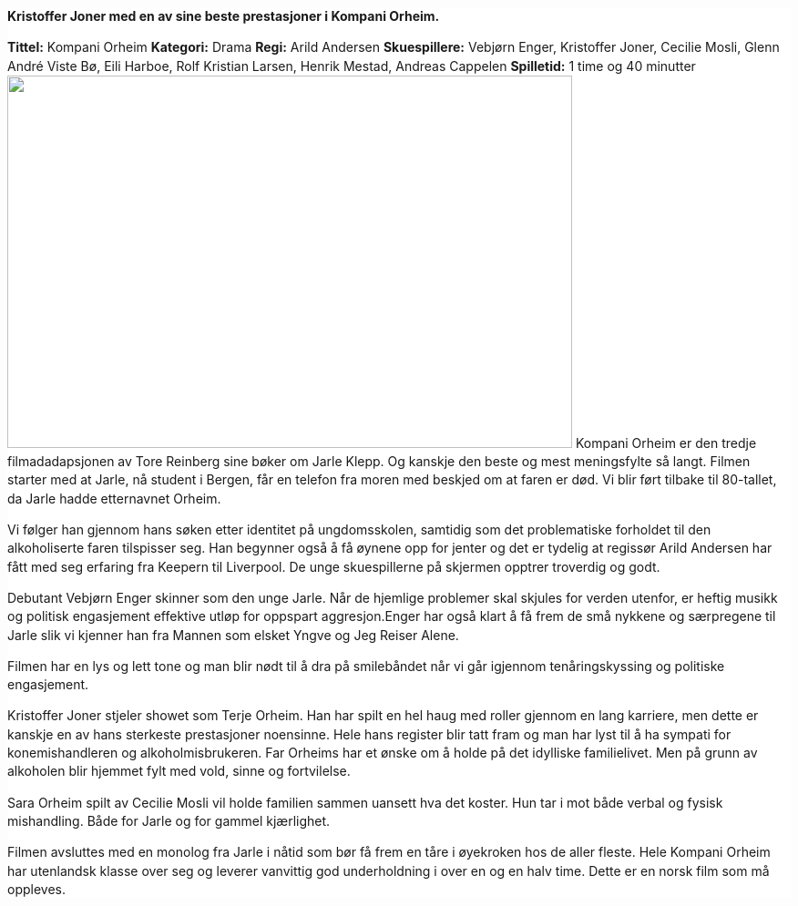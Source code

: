 **Kristoffer Joner med en av sine beste prestasjoner i Kompani Orheim.**

**Tittel:** Kompani Orheim
**Kategori:** Drama
**Regi:** Arild Andersen
**Skuespillere:** Vebjørn Enger, Kristoffer Joner, Cecilie Mosli, Glenn André Viste Bø, Eili Harboe, Rolf Kristian Larsen, Henrik Mestad, Andreas Cappelen
**Spilletid:** 1 time og 40 minutter
<a href="//filmbloggen.net/2012/03/07/joner-med-karrierebeste-i-kompani-orheim/kompani-orheim/" rel="attachment wp-att-2767"><img class="alignnone size-large wp-image-2767" src="//filmbloggen.net/wp-content/uploads//2012/03/kompani-orheim-620x409.jpg" alt="" width="620" height="409" /></a>
Kompani Orheim er den tredje filmadadapsjonen av Tore Reinberg sine bøker om Jarle Klepp. Og kanskje den beste og mest meningsfylte så langt. Filmen starter med at Jarle, nå student i Bergen, får en telefon fra moren med beskjed om at faren er død. Vi blir ført tilbake til 80-tallet, da Jarle hadde etternavnet Orheim.

Vi følger han gjennom hans søken etter identitet på ungdomsskolen, samtidig som det problematiske forholdet til den alkoholiserte faren tilspisser seg. Han begynner også å få øynene opp for jenter og det er tydelig at regissør Arild Andersen har fått med seg erfaring fra Keepern til Liverpool. De unge skuespillerne på skjermen opptrer troverdig og godt.

Debutant Vebjørn Enger skinner som den unge Jarle. Når de hjemlige problemer skal skjules for verden utenfor, er heftig musikk og politisk engasjement effektive utløp for oppspart aggresjon.Enger har også klart å få frem de små nykkene og særpregene til Jarle slik vi kjenner han fra Mannen som elsket Yngve og Jeg Reiser Alene.

Filmen har en lys og lett tone og man blir nødt til å dra på smilebåndet når vi går igjennom tenåringskyssing og politiske engasjement.

Kristoffer Joner stjeler showet som Terje Orheim. Han har spilt en hel haug med roller gjennom en lang karriere, men dette er kanskje en av hans sterkeste prestasjoner noensinne. Hele hans register blir tatt fram og man har lyst til å ha sympati for konemishandleren og alkoholmisbrukeren. Far Orheims har et ønske om å holde på det idylliske familielivet. Men på grunn av alkoholen blir hjemmet fylt med vold, sinne og fortvilelse.

Sara Orheim spilt av Cecilie Mosli vil holde familien sammen uansett hva det koster. Hun tar i mot både verbal og fysisk mishandling. Både for Jarle og for gammel kjærlighet.

Filmen avsluttes med en monolog fra Jarle i nåtid som bør få frem en tåre i øyekroken hos de aller fleste. Hele Kompani Orheim har utenlandsk klasse over seg og leverer vanvittig god underholdning i over en og en halv time. Dette er en norsk film som må oppleves.
